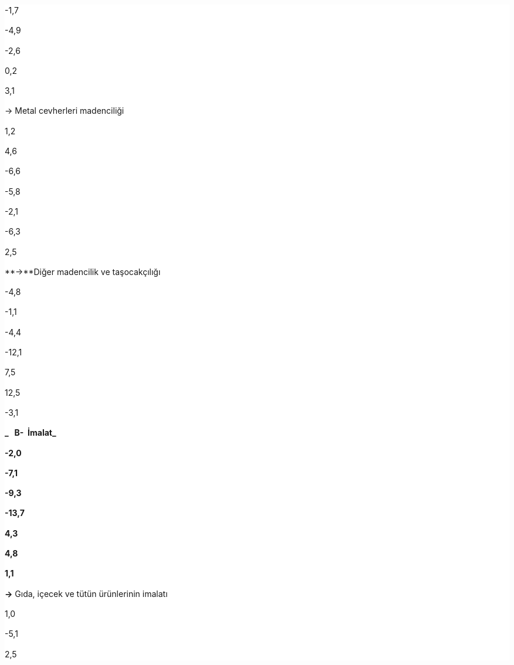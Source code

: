 \-1,7

\-4,9

\-2,6

0,2

3,1

→ Metal cevherleri madenciliği

1,2

4,6

\-6,6

\-5,8

\-2,1

\-6,3

2,5

**→**Diğer madencilik ve taşocakçılığı

\-4,8

\-1,1

\-4,4

\-12,1

7,5

12,5

\-3,1

**_   B-  İmalat_**

**\-2,0**

**\-7,1**

**\-9,3**

**\-13,7**

**4,3**

**4,8**

**1,1**

**→** Gıda, içecek ve tütün ürünlerinin imalatı

1,0

\-5,1

2,5
